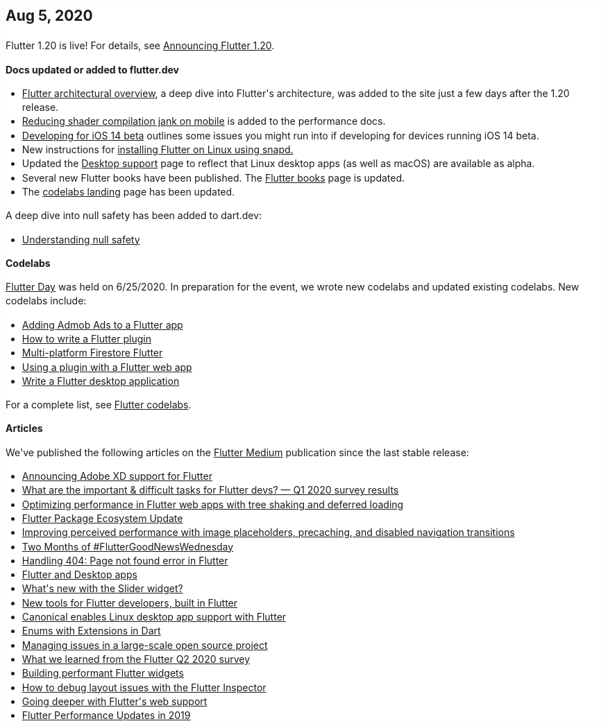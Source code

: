 
[add an iOS App Clip]: /docs/development/platform-integration/ios-app-clip
[animations]: {{site.pub}}/packages/animations
[Announcing Flutter 1.22]: {{site.medium}}/flutter/announcing-flutter-1-22-44f146009e5f
[Announcing Flutter Windows Alpha]: {{site.medium}}/flutter/announcing-flutter-windows-alpha-33982cd0f433
[App Size tool]: /docs/development/tools/devtools/app-size
[Building Beautiful Transitions with Material Motion for Flutter]: {{site.codelabs}}/codelabs/material-motion-flutter
[cupertino-icons]: /docs/release/breaking-changes/cupertino-icons-1.0.0
[Developing for iOS 14]: /docs/development/ios-14
[google_maps_flutter]: {{site.pub}}/packages/google_maps_flutter
[Handling web gestures in Flutter]: {{site.medium}}/flutter/handling-web-gestures-in-flutter-e16946a04745
[Integration testing with flutter_driver]: {{site.medium}}/flutter/integration-testing-with-flutter-driver-36f66ede5cf2
[Learn testing with the new Flutter sample]: {{site.medium}}/flutter/learn-testing-with-the-new-flutter-sample-gsoc20-work-product-e872c7f6492a
[Learning Flutter's new navigation and routing]: {{site.medium}}/flutter/learning-flutters-new-navigation-and-routing-system-7c9068155ade
[Platform channel examples]: {{site.medium}}/flutter/platform-channel-examples-7edeaeba4a66
[platform-views]: /docs/development/platform-integration/platform-views
[Supporting iOS 14 and Xcode 12 with Flutter]: {{site.medium}}/flutter/supporting-ios-14-and-xcode-12-with-flutter-15fe0062e98b
[Updates on Flutter and Firebase]: {{site.medium}}/flutter/updates-on-flutter-and-firebase-8076f70bc90e
[webview_flutter]: {{site.pub}}/packages/webview_flutter


## Aug 5, 2020

Flutter 1.20 is live! For details, see [Announcing Flutter 1.20][].

**Docs updated or added to flutter.dev**

* [Flutter architectural overview][], a deep dive into Flutter's
  architecture, was added to the site just a few days after the 1.20 release.
* [Reducing shader compilation jank on mobile][] is added to the
  performance docs.
* [Developing for iOS 14 beta][] outlines some issues you might
  run into if developing for devices running iOS 14 beta.
* New instructions for [installing Flutter on Linux using snapd.][]
* Updated the [Desktop support][] page to reflect that Linux
  desktop apps (as well as macOS) are available as alpha.
* Several new Flutter books have been published. The [Flutter books][]
  page is updated.
* The [codelabs landing][] page has been updated.

A deep dive into null safety has been added to dart.dev:

* [Understanding null safety][]

**Codelabs**

[Flutter Day][] was held on 6/25/2020. In preparation for the event,
we wrote new codelabs and updated existing codelabs.
New codelabs include:

* [Adding Admob Ads to a Flutter app][]
* [How to write a Flutter plugin][]
* [Multi-platform Firestore Flutter][]
* [Using a plugin with a Flutter web app][]
* [Write a Flutter desktop application][]

For a complete list, see [Flutter codelabs][].

**Articles**

We've published the following articles on the [Flutter Medium][]
publication since the last stable release:

  * [Announcing Adobe XD support for Flutter][]
  * [What are the important & difficult tasks for Flutter
     devs? — Q1 2020 survey results][q1-2020]
  * [Optimizing performance in Flutter web apps with tree
     shaking and deferred loading][shaking]
  * [Flutter Package Ecosystem Update][]
  * [Improving perceived performance with image placeholders,
     precaching, and disabled navigation transitions][web-perf]
  * [Two Months of #FlutterGoodNewsWednesday][]
  * [Handling 404: Page not found error in Flutter][]
  * [Flutter and Desktop apps][]
  * [What's new with the Slider widget?][]
  * [New tools for Flutter developers, built in Flutter][dev-tools]
  * [Canonical enables Linux desktop app support with Flutter][ubuntu]
  * [Enums with Extensions in Dart][]
  * [Managing issues in a large-scale open source project][]
  * [What we learned from the Flutter Q2 2020 survey][]
  * [Building performant Flutter widgets][]
  * [How to debug layout issues with the Flutter Inspector][]
  * [Going deeper with Flutter's web support][]
  * [Flutter Performance Updates in 2019][]


[flutter-announce]: https://groups.google.com/forum/#!forum/flutter-announce
[Adding Admob Ads to a Flutter app]: https://codelabs.developers.google.com/codelabs/admob-ads-in-flutter/
[Announcing Adobe XD Support for Flutter]: {{site.medium}}/flutter/announcing-adobe-xd-support-for-flutter-4b3dd55ff40e
[Announcing Flutter 1.20]: {{site.medium}}/flutter/announcing-flutter-1-20-2aaf68c89c75
[Building performant Flutter widgets]: {{site.medium}}/flutter/building-performant-flutter-widgets-3b2558aa08fa
[codelabs landing]: /docs/codelabs
[Desktop support]: /desktop
[dev-tools]: {{site.medium}}/flutter/new-tools-for-flutter-developers-built-in-flutter-a122cb4eec86
[Developing for iOS 14 beta]: /docs/development/ios-14
[Enums with Extensions in Dart]: {{site.medium}}/flutter/enums-with-extensions-dart-460c42ea51f7
[Flutter and Desktop apps]: {{site.medium}}/flutter/flutter-and-desktop-3a0dd0f8353e
[Flutter architectural overview]: /docs/resources/architectural-overview
[Flutter books]: /docs/resources/books
[Flutter codelabs]: /docs/codelabs
[Flutter Day]: https://events.withgoogle.com/flutter-day/
[Flutter Package Ecosystem Update]: {{site.medium}}/flutter/flutter-package-ecosystem-update-d50645f2d7bc
[Flutter Performance Updates in 2019]: {{site.medium}}/flutter/going-deeper-with-flutters-web-support-66d7ad95eb5224
[Going deeper with Flutter's web support]: {{site.medium}}/flutter/going-deeper-with-flutters-web-support-66d7ad95eb52
[Handling 404: Page not found error in Flutter]: {{site.medium}}/flutter/handling-404-page-not-found-error-in-flutter-731f5a9fba29
[How to write a Flutter plugin]: https://codelabs.developers.google.com/codelabs/write-flutter-plugin
[installing Flutter on Linux using snapd.]: /docs/get-started/install/linux
[Managing issues in a large-scale open source project]: {{site.medium}}/flutter/managing-issues-in-a-large-scale-open-source-project-b3be6eecae2b
[How to debug layout issues with the Flutter Inspector]: {{site.medium}}/flutter/how-to-debug-layout-issues-with-the-flutter-inspector-87460a7b9db
[Multi-platform Firestore Flutter]: https://codelabs.developers.google.com/codelabs/friendlyeats-flutter/
[q1-2020]: {{site.medium}}/flutter/what-are-the-important-difficult-tasks-for-flutter-devs-q1-2020-survey-results-a5ef2305429b
[Reducing shader compilation jank on mobile]: /docs/perf/rendering/shader
[shaking]: {{site.medium}}/flutter/optimizing-performance-in-flutter-web-apps-with-tree-shaking-and-deferred-loading-535fbe3cd674
[Two Months of #FlutterGoodNewsWednesday]: {{site.medium}}/flutter/two-months-of-fluttergoodnewswednesday-a12e60bab782
[ubuntu]: {{site.medium}}/flutter/announcing-flutter-linux-alpha-with-canonical-19eb824590a9
[Understanding null safety]: {{site.dart-site}}/null-safety/understanding-null-safety
[Using a plugin with a Flutter web app]: https://codelabs.developers.google.com/codelabs/web-url-launcher/
[web-perf]: {{site.medium}}/flutter/improving-perceived-performance-with-image-placeholders-precaching-and-disabled-navigation-6b3601087a2b
[What's new with the Slider widget?]: {{site.medium}}/flutter/whats-new-with-the-slider-widget-ce48a22611a3
[What we learned from the Flutter Q2 2020 survey]: {{site.medium}}/flutter/what-we-learned-from-the-flutter-q2-2020-survey-a4f1fc8faac9
[Write a Flutter desktop application]: https://codelabs.developers.google.com/codelabs/flutter-github-graphql-client/
[add2app]: /docs/development/add-to-app/android/plugin-setup
[Animation deep dive]: {{site.medium}}/flutter/animation-deep-dive-39d3ffea111f
[animations landing page]: /docs/development/ui/animations
[Announcing a free Flutter introductory course]: {{site.medium}}/flutter/learn-flutter-for-free-c9bc3b898c4d
[Announcing CodePen support for Flutter]: {{site.medium}}/flutter/announcing-codepen-support-for-flutter-bb346406fe50
[Announcing Flutter 1.17]: {{site.medium}}/flutter/announcing-flutter-1-17-4182d8af7f8e
[Custom implicit animations in Flutter…with TweenAnimationBuilder]: {{site.medium}}/flutter/custom-implicit-animations-in-flutter-with-tweenanimationbuilder-c76540b47185
[Desktop]: /desktop
[Developing packages and plugins]: /docs/development/packages-and-plugins/developing-packages
[Developing plugin packages]: /docs/development/packages-and-plugins/developing-packages#federated-plugins
[Directional animations with build-in explicit animations]: {{site.medium}}/flutter/directional-animations-with-built-in-explicit-animations-3e7c5e6fbbd7
[Flutter Medium]: {{site.medium}}/flutter
[Flutter Spring 2020 update]: {{site.medium}}/flutter/spring-2020-update-f723d898d7af
[Flutter web: Navigating URLs using named routes]: {{site.medium}}/flutter/web-navigating-urls-using-named-routes-307e1b1e2050
[Flutter web support updates]: {{site.medium}}/flutter/web-support-updates-8b14bfe6a908
[hot reload]: /docs/development/tools/hot-reload
[How to choose which Flutter animation widget is right for you?]: {{site.medium}}/flutter/how-to-choose-which-flutter-animation-widget-is-right-for-you-79ecfb7e72b5
[How to embed a Flutter application in a website using DartPad]: {{site.medium}}/flutter/how-to-embed-a-flutter-application-in-a-website-using-dartpad-b8fd0ee8c4b9
[How to float an overlay widget over a (possibly transformed) UI widget]: {{site.medium}}/flutter/how-to-float-an-overlay-widget-over-a-possibly-transformed-ui-widget-1d15ca7667b6
[How to write a Flutter web plugin, Part 2]: {{site.medium}}/flutter/how-to-write-a-flutter-web-plugin-part-2-afdddb69ece6
[Improving Flutter with your opinion - Q4 2019 survey results]: {{site.medium}}/flutter/improving-flutter-with-your-opinion-q4-2019-survey-results-ba0e6721bf23
[Introducing Google Fonts for Flutter v 1.0.0!]: {{site.medium}}/flutter/introducing-google-fonts-for-flutter-v-1-0-0-c0e993617118
[It’s Time: The Flutter Clock contest results]: {{site.medium}}/flutter/its-time-the-flutter-clock-contest-results-dcebe2eb3957
[Obfuscating Dart code]: /docs/deployment/obfuscate
[package for pre-canned Material widget animations]: {{site.pub}}/packages/animations
[Modern Flutter plugin development]: {{site.medium}}/flutter/modern-flutter-plugin-development-4c3ee015cf5a
[Supporting the new Android plugin APIs]: /docs/development/packages-and-plugins/plugin-api-migration
[Understanding constraints]: /docs/development/ui/layout/constraints
[When should I use AnimatedBuilder or AnimatedWidget?]: {{site.medium}}/flutter/when-should-i-useanimatedbuilder-or-animatedwidget-57ecae0959e8
[Writing custom platform-specific code]: /docs/development/platform-integration/platform-channels
[Xcode 11.4]: /docs/development/ios-project-migration
[add Flutter to an existing app]: /docs/development/add-to-app
[Announcing Flutter 1.12: What a year!]: {{site.medium}}/flutter/announcing-flutter-1-12-what-a-year-22c256ba525d
[app size]: /docs/perf/app-size#ios
[building a web app with Flutter]: /docs/get-started/web
[Desktop support for Flutter]: /desktop
[Flutter: the first UI platform designed for ambient computing]: https://developers.googleblog.com/2019/12/flutter-ui-ambient-computing.html?m=1
[Flutter Favorite program]: /docs/development/packages-and-plugins/favorites
[Flutter 1.12.13]: /docs/development/tools/sdk/release-notes/release-notes-1.12.13
[Flutter Gallery]: https://flutter.github.io/samples/#/
[Flutter Layout Explorer]: /docs/development/tools/devtools/inspector#flutter-layout-explorer
[Flutter Medium publication]: {{site.medium}}/flutter
[Migrating your plugin to the new Android APIs]: /docs/development/packages-and-plugins/plugin-api-migration
[implicit animations]: /docs/codelabs/implicit-animations
[Web support for Flutter]: /web
[Web support for Flutter goes beta]: {{site.medium}}/flutter/web-support-for-flutter-goes-beta-35b64a1217c0
[write your first Flutter app on the web]: /docs/get-started/codelab-web
[Get started]: /docs/get-started/install
[1.9.1 release notes]: /docs/development/tools/sdk/release-notes/release-notes-1.9.1
[building a web application]: /docs/get-started/web
[`ColorFiltered`]: {{site.api}}/flutter/widgets/ColorFiltered-class.html
[ColorFiltered demo]: {{site.github}}/csells/flutter_color_filter
[creating responsive apps]: /docs/development/ui/layout/responsive
[Flutter Medium publication]: {{site.medium}}/flutter
[Flutter for web]: /web
[Flutter news from GDD China: uniting Flutter on web and mobile, and introducing Flutter 1.9]: https://developers.googleblog.com/2019/09/flutter-news-from-gdd-china-flutter1.9.html?m=1
[Improving Flutter's Error Messages]: {{site.medium}}/flutter/improving-flutters-error-messages-e098513cecf9
[Performance view]: /docs/development/tools/devtools/performance
[preparing a web app for release]: /docs/deployment/web
[`SelectableText`]: {{site.api}}/flutter/material/SelectableText-class.html
[Showcase]: /showcase
[`ToggleButtons`]: {{site.api}}/flutter/material/ToggleButtons-class.html
[ToggleButtons demo]: {{site.github}}/csells/flutter_toggle_buttons
[Try it out]: /docs/codelabs/layout-basics
[Upgrading from package:flutter_web to the Flutter SDK]: {{site.github}}/flutter/flutter/wiki/Upgrading-from-package:flutter_web-to-the-Flutter-SDK
[using the dart:ffi library]: /docs/development/platform-integration/c-interop
[web FAQ]: /docs/development/platform-integration/web
[1.7.8 release notes]: /docs/development/tools/sdk/release-notes/release-notes-1.7.8
[Animate a page route transition]: /docs/cookbook/animation/page-route-animation
[Announcing Flutter 1.7]: {{site.flutter-medium}}/announcing-flutter-1-7-9cab4f34eacf
[Cookbook]: /docs/cookbook
[Debugging]: /docs/testing/debugging
[Debugging apps programmatically]: /docs/testing/code-debugging
[DevTools]: /docs/development/tools/devtools
[Flutter Medium Publication]: {{site.flutter-medium}}
[Flutter's build modes]: /docs/testing/build-modes
[Material RangeSlider in Flutter]: {{site.flutter-medium}}/material-range-slider-in-flutter-a285c6e3447d
[Performance best practices]: /docs/perf/rendering/best-practices
[Performance profiling]: /docs/perf/rendering/ui-performance
[Preparing an Android app for release]: /docs/deployment/android
[`RangeSlider`]: {{site.api}}/flutter/material/RangeSlider-class.html
[Simple app state management]: /docs/development/data-and-backend/state-mgmt/simple
[Basic Flutter layout codelab]: /docs/codelabs/layout-basics
[download the release]: /docs/development/tools/sdk/archive
[Flutter 1.5]: https://developers.googleblog.com/2019/05/Flutter-io19.html
[1.5.4 release notes]: /docs/development/tools/sdk/release-notes/release-notes-1.5.4
[Android Studio/IntelliJ]: /docs/development/tools/android-studio
[different state management options]: /docs/development/data-and-backend/state-mgmt/options
[download the release]: /docs/development/tools/sdk/archive
[ephemeral vs app state]: /docs/development/data-and-backend/state-mgmt/ephemeral-vs-app
[file an issue]: {{site.repo.this}}/issues
[introduction]: /docs/development/data-and-backend/state-mgmt/intro
[Performance profiling]: /docs/perf/rendering/ui-performance
[1.2.1 release notes]: /docs/development/tools/sdk/release-notes/release-notes-1.2.1
[simple app state management]: /docs/development/data-and-backend/state-mgmt/simple
[state management advice]: /docs/development/data-and-backend/state-mgmt/intro
[thinking declaratively]: /docs/development/data-and-backend/state-mgmt/declarative
[this site]: /docs/development/tools/devtools
[timeline view]: /docs/development/tools/devtools/timeline
[VS Code]: /docs/development/tools/vs-code
[widget inspector]: /docs/development/tools/devtools/inspector
[version 1.2]: https://developers.googleblog.com/2019/02/launching-flutter-12-at-mobile-world.html
[a native debugger _and_ a Dart debugger to your app]: /docs/testing/oem-debuggers
[Background Dart processes]: /docs/development/packages-and-plugins/background-processes
[community]: /community
[file an issue]: {{site.repo.this}}/issues
[Flutter's build modes]: /docs/testing/build-modes
[front]: /
[Inside Flutter]: /docs/resources/inside-flutter
[showcase]: /showcase
[State management]: /docs/development/data-and-backend/state-mgmt
[Technical videos]: /docs/resources/videos
